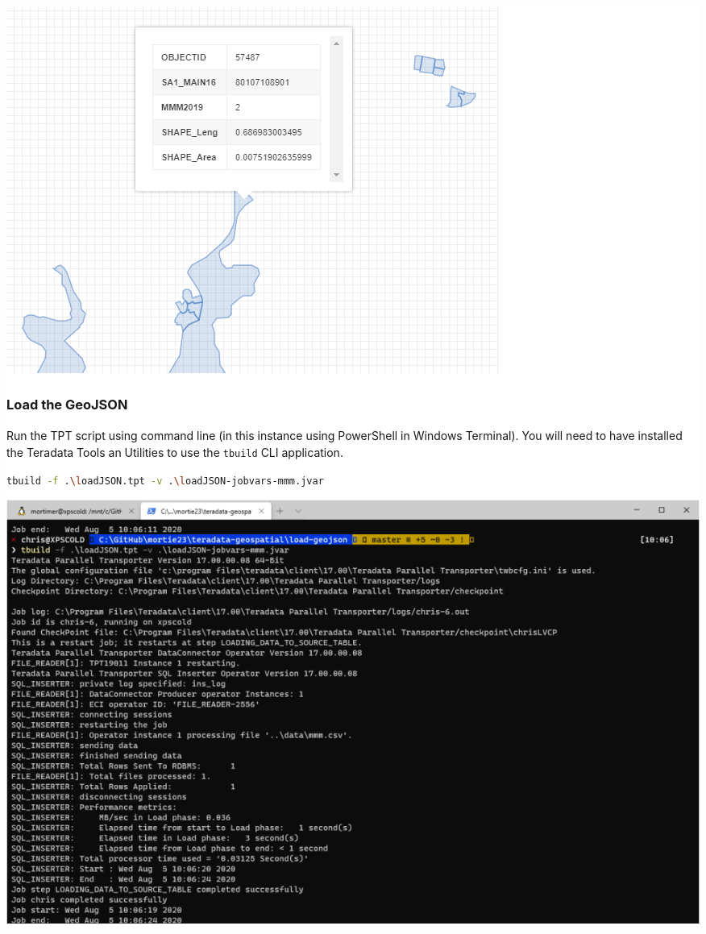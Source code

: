 ![Sample Polygons](media/polygon.png)

### Load the GeoJSON

Run the TPT script using command line (in this instance using PowerShell in Windows Terminal).
You will need to have installed the Teradata Tools an Utilities to use the `tbuild` CLI application.

```sh
tbuild -f .\loadJSON.tpt -v .\loadJSON-jobvars-mmm.jvar
```

![TPT Run](media/tpt-run.png)
